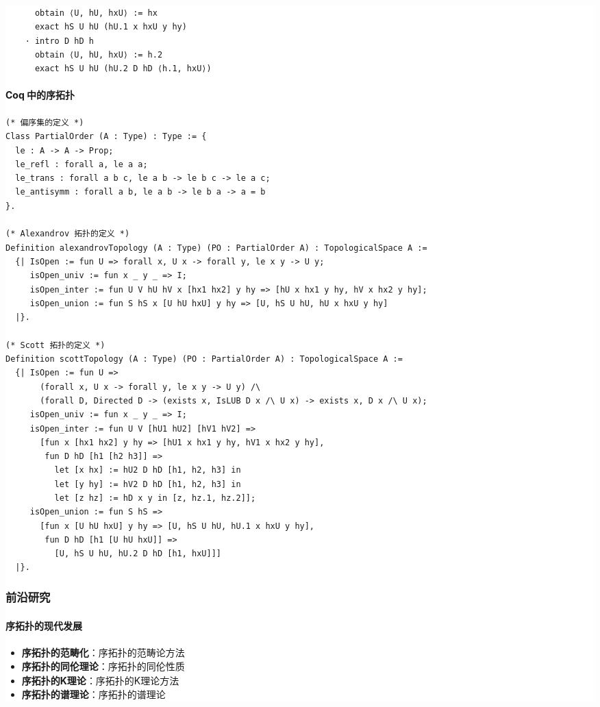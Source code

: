 ```lean
      obtain ⟨U, hU, hxU⟩ := hx
      exact hS U hU (hU.1 x hxU y hy)
    · intro D hD h
      obtain ⟨U, hU, hxU⟩ := h.2
      exact hS U hU (hU.2 D hD ⟨h.1, hxU⟩)
```

#### Coq 中的序拓扑

```coq
(* 偏序集的定义 *)
Class PartialOrder (A : Type) : Type := {
  le : A -> A -> Prop;
  le_refl : forall a, le a a;
  le_trans : forall a b c, le a b -> le b c -> le a c;
  le_antisymm : forall a b, le a b -> le b a -> a = b
}.

(* Alexandrov 拓扑的定义 *)
Definition alexandrovTopology (A : Type) (PO : PartialOrder A) : TopologicalSpace A :=
  {| IsOpen := fun U => forall x, U x -> forall y, le x y -> U y;
     isOpen_univ := fun x _ y _ => I;
     isOpen_inter := fun U V hU hV x [hx1 hx2] y hy => [hU x hx1 y hy, hV x hx2 y hy];
     isOpen_union := fun S hS x [U hU hxU] y hy => [U, hS U hU, hU x hxU y hy]
  |}.

(* Scott 拓扑的定义 *)
Definition scottTopology (A : Type) (PO : PartialOrder A) : TopologicalSpace A :=
  {| IsOpen := fun U => 
       (forall x, U x -> forall y, le x y -> U y) /\
       (forall D, Directed D -> (exists x, IsLUB D x /\ U x) -> exists x, D x /\ U x);
     isOpen_univ := fun x _ y _ => I;
     isOpen_inter := fun U V [hU1 hU2] [hV1 hV2] =>
       [fun x [hx1 hx2] y hy => [hU1 x hx1 y hy, hV1 x hx2 y hy],
        fun D hD [h1 [h2 h3]] => 
          let [x hx] := hU2 D hD [h1, h2, h3] in
          let [y hy] := hV2 D hD [h1, h2, h3] in
          let [z hz] := hD x y in [z, hz.1, hz.2]];
     isOpen_union := fun S hS =>
       [fun x [U hU hxU] y hy => [U, hS U hU, hU.1 x hxU y hy],
        fun D hD [h1 [U hU hxU]] => 
          [U, hS U hU, hU.2 D hD [h1, hxU]]]
  |}.
```

### 前沿研究

#### 序拓扑的现代发展

- **序拓扑的范畴化**：序拓扑的范畴论方法
- **序拓扑的同伦理论**：序拓扑的同伦性质
- **序拓扑的K理论**：序拓扑的K理论方法
- **序拓扑的谱理论**：序拓扑的谱理论
